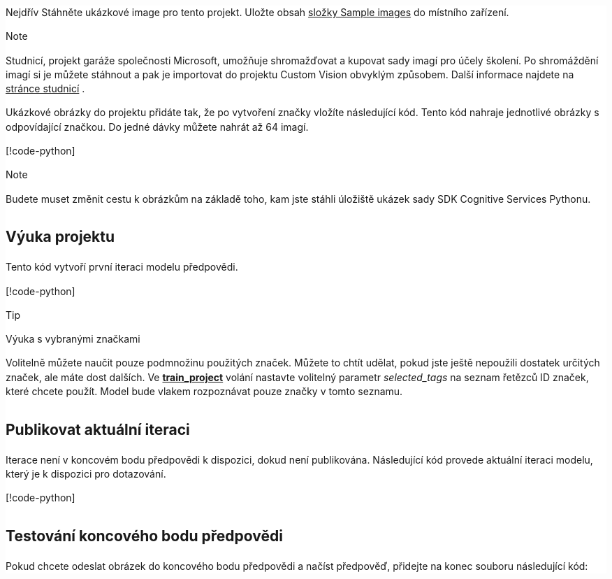Nejdřív Stáhněte ukázkové image pro tento projekt. Uložte obsah [složky Sample images](https://github.com/Azure-Samples/cognitive-services-sample-data-files/tree/master/CustomVision/ImageClassification/Images) do místního zařízení.

> [!NOTE]
> Studnicí, projekt garáže společnosti Microsoft, umožňuje shromažďovat a kupovat sady imagí pro účely školení. Po shromáždění imagí si je můžete stáhnout a pak je importovat do projektu Custom Vision obvyklým způsobem. Další informace najdete na [stránce studnicí](https://www.microsoft.com/en-us/ai/trove?activetab=pivot1:primaryr3) .

Ukázkové obrázky do projektu přidáte tak, že po vytvoření značky vložíte následující kód. Tento kód nahraje jednotlivé obrázky s odpovídající značkou. Do jedné dávky můžete nahrát až 64 imagí.

[!code-python[](~/cognitive-services-quickstart-code/python/CustomVision/ImageClassification/CustomVisionQuickstart.py?name=snippet_upload)]

> [!NOTE]
> Budete muset změnit cestu k obrázkům na základě toho, kam jste stáhli úložiště ukázek sady SDK Cognitive Services Pythonu.

## <a name="train-the-project"></a>Výuka projektu

Tento kód vytvoří první iteraci modelu předpovědi. 

[!code-python[](~/cognitive-services-quickstart-code/python/CustomVision/ImageClassification/CustomVisionQuickstart.py?name=snippet_train)]

> [!TIP]
> Výuka s vybranými značkami
>
> Volitelně můžete naučit pouze podmnožinu použitých značek. Můžete to chtít udělat, pokud jste ještě nepoužili dostatek určitých značek, ale máte dost dalších. Ve **[train_project](/python/api/azure-cognitiveservices-vision-customvision/azure.cognitiveservices.vision.customvision.training.operations.customvisiontrainingclientoperationsmixin#train-project-project-id--training-type-none--reserved-budget-in-hours-0--force-train-false--notification-email-address-none--selected-tags-none--custom-headers-none--raw-false----operation-config-&preserve-view=true)** volání nastavte volitelný parametr *selected_tags* na seznam řetězců ID značek, které chcete použít. Model bude vlakem rozpoznávat pouze značky v tomto seznamu.

## <a name="publish-the-current-iteration"></a>Publikovat aktuální iteraci

Iterace není v koncovém bodu předpovědi k dispozici, dokud není publikována. Následující kód provede aktuální iteraci modelu, který je k dispozici pro dotazování. 

[!code-python[](~/cognitive-services-quickstart-code/python/CustomVision/ImageClassification/CustomVisionQuickstart.py?name=snippet_publish)]


## <a name="test-the-prediction-endpoint"></a>Testování koncového bodu předpovědi

Pokud chcete odeslat obrázek do koncového bodu předpovědi a načíst předpověď, přidejte na konec souboru následující kód:
